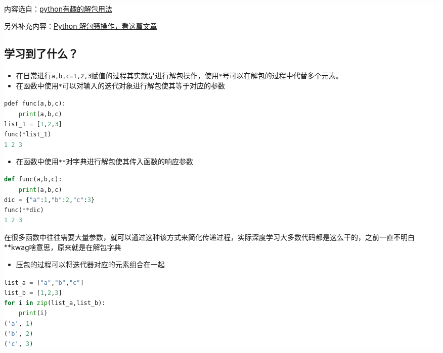内容选自：[python有趣的解包用法](https://zhuanlan.zhihu.com/p/33896402)

另外补充内容：[Python 解包骚操作，看这篇文章](https://zhuanlan.zhihu.com/p/41968260)

## 学习到了什么？

- 在日常进行`a,b,c=1,2,3`赋值的过程其实就是进行解包操作，使用`*`号可以在解包的过程中代替多个元素。
- 在函数中使用`*`可以对输入的迭代对象进行解包使其等于对应的参数

```python
pdef func(a,b,c):
	print(a,b,c)
list_1 = [1,2,3]
func(*list_1)
1 2 3
```

- 在函数中使用`**`对字典进行解包使其传入函数的响应参数

```python
def func(a,b,c):
	print(a,b,c)
dic = {"a":1,"b":2,"c":3}
func(**dic)
1 2 3
```

在很多函数中往往需要大量参数，就可以通过这种该方式来简化传递过程，实际深度学习大多数代码都是这么干的，之前一直不明白\*\*kwag啥意思，原来就是在解包字典

- 压包的过程可以将迭代器对应的元素组合在一起

```python
list_a = ["a","b","c"]
list_b = [1,2,3]
for i in zip(list_a,list_b):
	print(i)
('a', 1)
('b', 2)
('c', 3)
```










